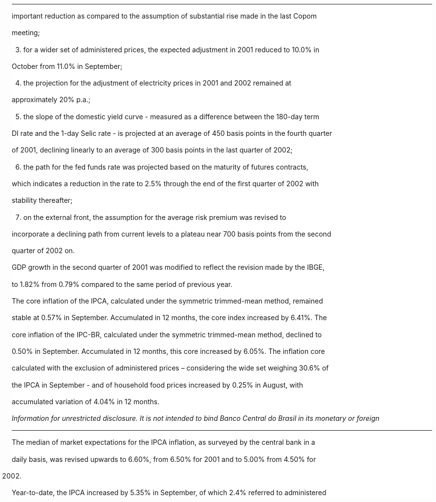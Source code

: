 
-----

important reduction as compared to the assumption of substantial rise made in the last Copom

meeting;

3. for a wider set of administered prices, the expected adjustment in 2001 reduced to 10.0% in

October from 11.0% in September;

4. the projection for the adjustment of electricity prices in 2001 and 2002 remained at

approximately 20% p.a.;

5. the slope of the domestic yield curve - measured as a difference between the 180-day term

DI rate and the 1-day Selic rate - is projected at an average of 450 basis points in the fourth quarter

of 2001, declining linearly to an average of 300 basis points in the last quarter of 2002;

6. the path for the fed funds rate was projected based on the maturity of futures contracts,

which indicates a reduction in the rate to 2.5% through the end of the first quarter of 2002 with

stability thereafter;

7. on the external front, the assumption for the average risk premium was revised to

incorporate a declining path from current levels to a plateau near 700 basis points from the second

quarter of 2002 on.

GDP growth in the second quarter of 2001 was modified to reflect the revision made by the IBGE,

to 1.82% from 0.79% compared to the same period of previous year.

The core inflation of the IPCA, calculated under the symmetric trimmed-mean method, remained

stable at 0.57% in September. Accumulated in 12 months, the core index increased by 6.41%. The

core inflation of the IPC-BR, calculated under the symmetric trimmed-mean method, declined to

0.50% in September. Accumulated in 12 months, this core increased by 6.05%. The inflation core

calculated with the exclusion of administered prices – considering the wide set weighing 30.6% of

the IPCA in September - and of household food prices increased by 0.25% in August, with

accumulated variation of 4.04% in 12 months.

_Information for unrestricted disclosure. It is not intended to bind Banco Central do Brasil in its monetary or foreign_


-----

The median of market expectations for the IPCA inflation, as surveyed by the central bank in a

daily basis, was revised upwards to 6.60%, from 6.50% for 2001 and to 5.00% from 4.50% for

2002.

Year-to-date, the IPCA increased by 5.35% in September, of which 2.4% referred to administered
